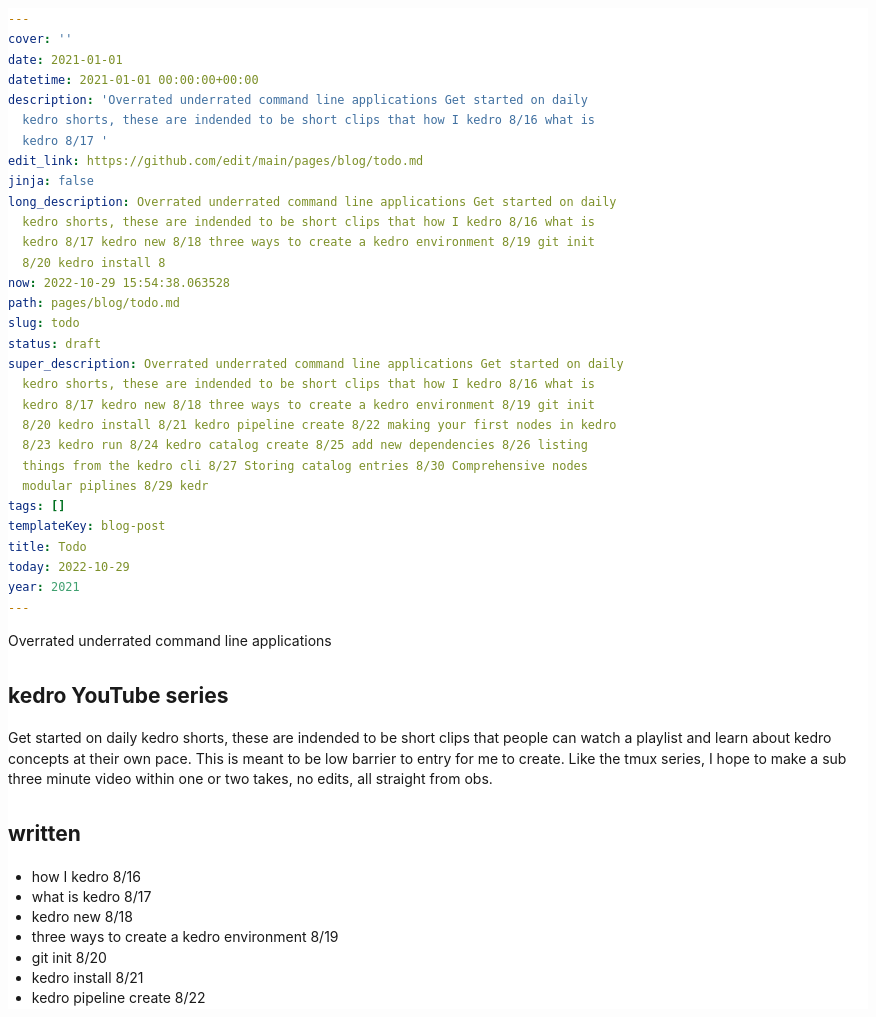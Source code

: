 ```yaml
---
cover: ''
date: 2021-01-01
datetime: 2021-01-01 00:00:00+00:00
description: 'Overrated underrated command line applications Get started on daily
  kedro shorts, these are indended to be short clips that how I kedro 8/16 what is
  kedro 8/17 '
edit_link: https://github.com/edit/main/pages/blog/todo.md
jinja: false
long_description: Overrated underrated command line applications Get started on daily
  kedro shorts, these are indended to be short clips that how I kedro 8/16 what is
  kedro 8/17 kedro new 8/18 three ways to create a kedro environment 8/19 git init
  8/20 kedro install 8
now: 2022-10-29 15:54:38.063528
path: pages/blog/todo.md
slug: todo
status: draft
super_description: Overrated underrated command line applications Get started on daily
  kedro shorts, these are indended to be short clips that how I kedro 8/16 what is
  kedro 8/17 kedro new 8/18 three ways to create a kedro environment 8/19 git init
  8/20 kedro install 8/21 kedro pipeline create 8/22 making your first nodes in kedro
  8/23 kedro run 8/24 kedro catalog create 8/25 add new dependencies 8/26 listing
  things from the kedro cli 8/27 Storing catalog entries 8/30 Comprehensive nodes
  modular piplines 8/29 kedr
tags: []
templateKey: blog-post
title: Todo
today: 2022-10-29
year: 2021
---
```


Overrated underrated command line applications


## kedro YouTube series

Get started on daily kedro shorts, these are indended to be short clips that
people can watch a playlist and learn about kedro concepts at their own pace.
This is meant to be low barrier to entry for me to create.  Like the tmux
series, I hope to make a sub three minute video within one or two takes, no
edits, all straight from obs.

## written
* how I kedro 8/16
* what is kedro 8/17
* kedro new 8/18
* three ways to create a kedro environment 8/19
* git init 8/20
* kedro install 8/21
* kedro pipeline create 8/22
